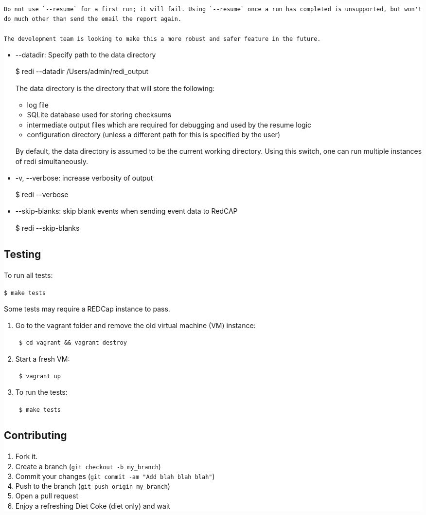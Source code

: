     Do not use `--resume` for a first run; it will fail. Using `--resume` once a run has completed is unsupported, but won't do much other than send the email the report again.

    The development team is looking to make this a more robust and safer feature in the future.

 - --datadir: Specify path to the data directory

    $ redi --datadir /Users/admin/redi_output

    The data directory is the directory that will store the following:
     - log file
     - SQLite database used for storing checksums
     - intermediate output files which are required for debugging and used by the resume logic
     - configuration directory (unless a different path for this is specified by the user)

    By default, the data directory is assumed to be the current working directory.
    Using this switch, one can run multiple instances of redi simultaneously.

 - -v, --verbose: increase verbosity of output

    $ redi --verbose

 - --skip-blanks: skip blank events when sending event data to RedCAP

    $ redi --skip-blanks

## Testing

To run all tests:

    $ make tests

Some tests may require a REDCap instance to pass.

1. Go to the vagrant folder and remove the old virtual machine (VM) instance:

        $ cd vagrant && vagrant destroy

2. Start a fresh VM:

        $ vagrant up

3. To run the tests:

        $ make tests


## Contributing

1. Fork it.
2. Create a branch (`git checkout -b my_branch`)
3. Commit your changes (`git commit -am "Add blah blah blah"`)
4. Push to the branch (`git push origin my_branch`)
5. Open a pull request
6. Enjoy a refreshing Diet Coke (diet only) and wait
